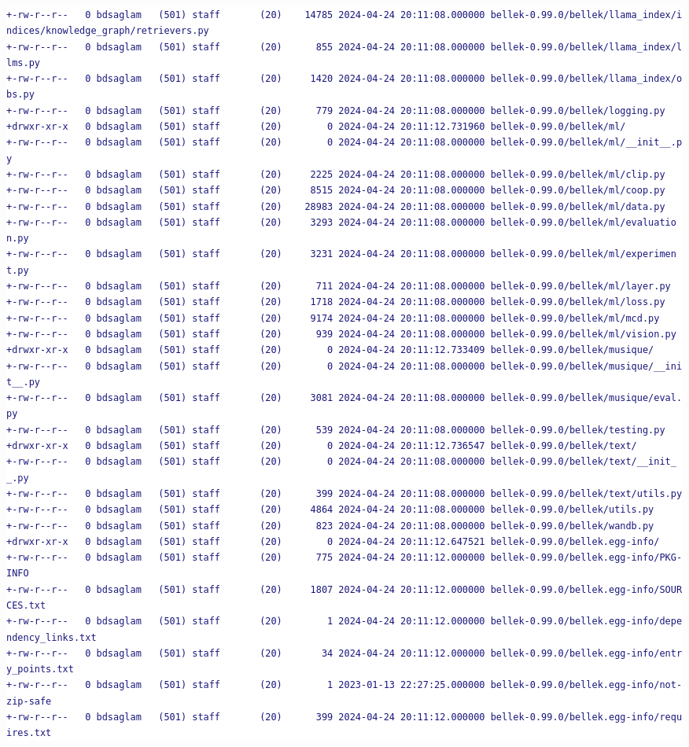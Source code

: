 ```diff
+-rw-r--r--   0 bdsaglam   (501) staff       (20)    14785 2024-04-24 20:11:08.000000 bellek-0.99.0/bellek/llama_index/indices/knowledge_graph/retrievers.py
+-rw-r--r--   0 bdsaglam   (501) staff       (20)      855 2024-04-24 20:11:08.000000 bellek-0.99.0/bellek/llama_index/llms.py
+-rw-r--r--   0 bdsaglam   (501) staff       (20)     1420 2024-04-24 20:11:08.000000 bellek-0.99.0/bellek/llama_index/obs.py
+-rw-r--r--   0 bdsaglam   (501) staff       (20)      779 2024-04-24 20:11:08.000000 bellek-0.99.0/bellek/logging.py
+drwxr-xr-x   0 bdsaglam   (501) staff       (20)        0 2024-04-24 20:11:12.731960 bellek-0.99.0/bellek/ml/
+-rw-r--r--   0 bdsaglam   (501) staff       (20)        0 2024-04-24 20:11:08.000000 bellek-0.99.0/bellek/ml/__init__.py
+-rw-r--r--   0 bdsaglam   (501) staff       (20)     2225 2024-04-24 20:11:08.000000 bellek-0.99.0/bellek/ml/clip.py
+-rw-r--r--   0 bdsaglam   (501) staff       (20)     8515 2024-04-24 20:11:08.000000 bellek-0.99.0/bellek/ml/coop.py
+-rw-r--r--   0 bdsaglam   (501) staff       (20)    28983 2024-04-24 20:11:08.000000 bellek-0.99.0/bellek/ml/data.py
+-rw-r--r--   0 bdsaglam   (501) staff       (20)     3293 2024-04-24 20:11:08.000000 bellek-0.99.0/bellek/ml/evaluation.py
+-rw-r--r--   0 bdsaglam   (501) staff       (20)     3231 2024-04-24 20:11:08.000000 bellek-0.99.0/bellek/ml/experiment.py
+-rw-r--r--   0 bdsaglam   (501) staff       (20)      711 2024-04-24 20:11:08.000000 bellek-0.99.0/bellek/ml/layer.py
+-rw-r--r--   0 bdsaglam   (501) staff       (20)     1718 2024-04-24 20:11:08.000000 bellek-0.99.0/bellek/ml/loss.py
+-rw-r--r--   0 bdsaglam   (501) staff       (20)     9174 2024-04-24 20:11:08.000000 bellek-0.99.0/bellek/ml/mcd.py
+-rw-r--r--   0 bdsaglam   (501) staff       (20)      939 2024-04-24 20:11:08.000000 bellek-0.99.0/bellek/ml/vision.py
+drwxr-xr-x   0 bdsaglam   (501) staff       (20)        0 2024-04-24 20:11:12.733409 bellek-0.99.0/bellek/musique/
+-rw-r--r--   0 bdsaglam   (501) staff       (20)        0 2024-04-24 20:11:08.000000 bellek-0.99.0/bellek/musique/__init__.py
+-rw-r--r--   0 bdsaglam   (501) staff       (20)     3081 2024-04-24 20:11:08.000000 bellek-0.99.0/bellek/musique/eval.py
+-rw-r--r--   0 bdsaglam   (501) staff       (20)      539 2024-04-24 20:11:08.000000 bellek-0.99.0/bellek/testing.py
+drwxr-xr-x   0 bdsaglam   (501) staff       (20)        0 2024-04-24 20:11:12.736547 bellek-0.99.0/bellek/text/
+-rw-r--r--   0 bdsaglam   (501) staff       (20)        0 2024-04-24 20:11:08.000000 bellek-0.99.0/bellek/text/__init__.py
+-rw-r--r--   0 bdsaglam   (501) staff       (20)      399 2024-04-24 20:11:08.000000 bellek-0.99.0/bellek/text/utils.py
+-rw-r--r--   0 bdsaglam   (501) staff       (20)     4864 2024-04-24 20:11:08.000000 bellek-0.99.0/bellek/utils.py
+-rw-r--r--   0 bdsaglam   (501) staff       (20)      823 2024-04-24 20:11:08.000000 bellek-0.99.0/bellek/wandb.py
+drwxr-xr-x   0 bdsaglam   (501) staff       (20)        0 2024-04-24 20:11:12.647521 bellek-0.99.0/bellek.egg-info/
+-rw-r--r--   0 bdsaglam   (501) staff       (20)      775 2024-04-24 20:11:12.000000 bellek-0.99.0/bellek.egg-info/PKG-INFO
+-rw-r--r--   0 bdsaglam   (501) staff       (20)     1807 2024-04-24 20:11:12.000000 bellek-0.99.0/bellek.egg-info/SOURCES.txt
+-rw-r--r--   0 bdsaglam   (501) staff       (20)        1 2024-04-24 20:11:12.000000 bellek-0.99.0/bellek.egg-info/dependency_links.txt
+-rw-r--r--   0 bdsaglam   (501) staff       (20)       34 2024-04-24 20:11:12.000000 bellek-0.99.0/bellek.egg-info/entry_points.txt
+-rw-r--r--   0 bdsaglam   (501) staff       (20)        1 2023-01-13 22:27:25.000000 bellek-0.99.0/bellek.egg-info/not-zip-safe
+-rw-r--r--   0 bdsaglam   (501) staff       (20)      399 2024-04-24 20:11:12.000000 bellek-0.99.0/bellek.egg-info/requires.txt
```